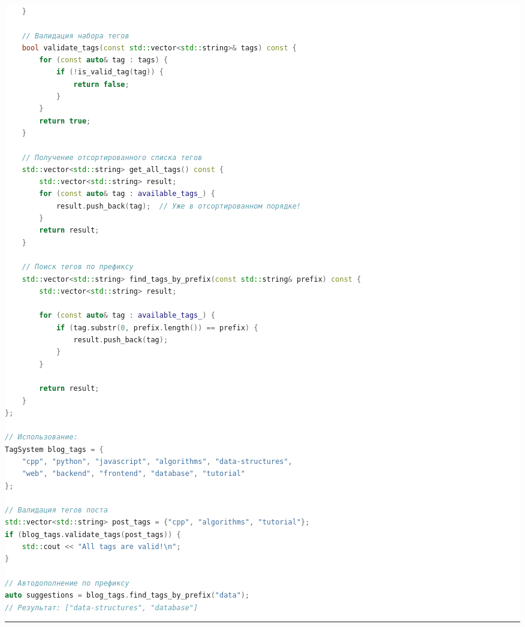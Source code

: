 ```cpp
    }
    
    // Валидация набора тегов
    bool validate_tags(const std::vector<std::string>& tags) const {
        for (const auto& tag : tags) {
            if (!is_valid_tag(tag)) {
                return false;
            }
        }
        return true;
    }
    
    // Получение отсортированного списка тегов
    std::vector<std::string> get_all_tags() const {
        std::vector<std::string> result;
        for (const auto& tag : available_tags_) {
            result.push_back(tag);  // Уже в отсортированном порядке!
        }
        return result;
    }
    
    // Поиск тегов по префиксу
    std::vector<std::string> find_tags_by_prefix(const std::string& prefix) const {
        std::vector<std::string> result;
        
        for (const auto& tag : available_tags_) {
            if (tag.substr(0, prefix.length()) == prefix) {
                result.push_back(tag);
            }
        }
        
        return result;
    }
};

// Использование:
TagSystem blog_tags = {
    "cpp", "python", "javascript", "algorithms", "data-structures",
    "web", "backend", "frontend", "database", "tutorial"
};

// Валидация тегов поста
std::vector<std::string> post_tags = {"cpp", "algorithms", "tutorial"};
if (blog_tags.validate_tags(post_tags)) {
    std::cout << "All tags are valid!\n";
}

// Автодополнение по префиксу
auto suggestions = blog_tags.find_tags_by_prefix("data");
// Результат: ["data-structures", "database"]
```

---
